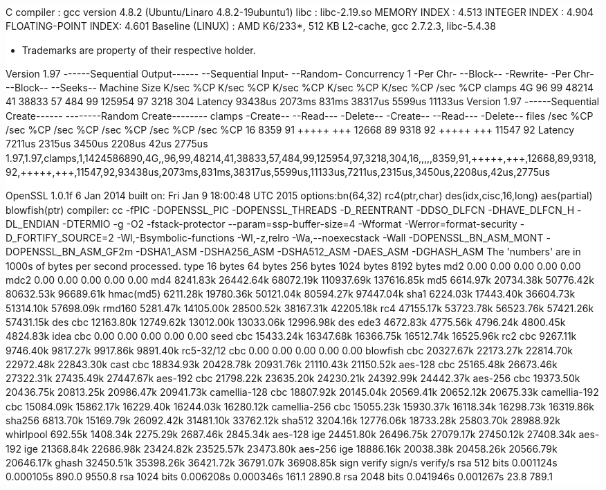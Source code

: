 C compiler          : gcc version 4.8.2 (Ubuntu/Linaro 4.8.2-19ubuntu1) 
libc                : libc-2.19.so
MEMORY INDEX        : 4.513
INTEGER INDEX       : 4.904
FLOATING-POINT INDEX: 4.601
Baseline (LINUX)    : AMD K6/233*, 512 KB L2-cache, gcc 2.7.2.3, libc-5.4.38
* Trademarks are property of their respective holder.

Version  1.97       ------Sequential Output------ --Sequential Input- --Random-
Concurrency   1     -Per Chr- --Block-- -Rewrite- -Per Chr- --Block-- --Seeks--
Machine        Size K/sec %CP K/sec %CP K/sec %CP K/sec %CP K/sec %CP  /sec %CP
clamps           4G    96  99 48214  41 38833  57   484  99 125954  97  3218 304
Latency             93438us    2073ms     831ms   38317us    5599us   11133us
Version  1.97       ------Sequential Create------ --------Random Create--------
clamps              -Create-- --Read--- -Delete-- -Create-- --Read--- -Delete--
              files  /sec %CP  /sec %CP  /sec %CP  /sec %CP  /sec %CP  /sec %CP
                 16  8359  91 +++++ +++ 12668  89  9318  92 +++++ +++ 11547  92
Latency              7211us    2315us    3450us    2208us      42us    2775us
1.97,1.97,clamps,1,1424586890,4G,,96,99,48214,41,38833,57,484,99,125954,97,3218,304,16,,,,,8359,91,+++++,+++,12668,89,9318,92,+++++,+++,11547,92,93438us,2073ms,831ms,38317us,5599us,11133us,7211us,2315us,3450us,2208us,42us,2775us

OpenSSL 1.0.1f 6 Jan 2014
built on: Fri Jan  9 18:00:48 UTC 2015
options:bn(64,32) rc4(ptr,char) des(idx,cisc,16,long) aes(partial) blowfish(ptr) 
compiler: cc -fPIC -DOPENSSL_PIC -DOPENSSL_THREADS -D_REENTRANT -DDSO_DLFCN -DHAVE_DLFCN_H -DL_ENDIAN -DTERMIO -g -O2 -fstack-protector --param=ssp-buffer-size=4 -Wformat -Werror=format-security
 -D_FORTIFY_SOURCE=2 -Wl,-Bsymbolic-functions -Wl,-z,relro -Wa,--noexecstack -Wall -DOPENSSL_BN_ASM_MONT -DOPENSSL_BN_ASM_GF2m -DSHA1_ASM -DSHA256_ASM -DSHA512_ASM -DAES_ASM -DGHASH_ASM
The 'numbers' are in 1000s of bytes per second processed.
type             16 bytes     64 bytes    256 bytes   1024 bytes   8192 bytes
md2                  0.00         0.00         0.00         0.00         0.00 
mdc2                 0.00         0.00         0.00         0.00         0.00 
md4               8241.83k    26442.64k    68072.19k   110937.69k   137616.85k
md5               6614.97k    20734.38k    50776.42k    80632.53k    96689.61k
hmac(md5)         6211.28k    19780.36k    50121.04k    80594.27k    97447.04k
sha1              6224.03k    17443.40k    36604.73k    51314.10k    57698.09k
rmd160            5281.47k    14105.00k    28500.52k    38167.31k    42205.18k
rc4              47155.17k    53723.78k    56523.76k    57421.26k    57431.15k
des cbc          12163.80k    12749.62k    13012.00k    13033.06k    12996.98k
des ede3          4672.83k     4775.56k     4796.24k     4800.45k     4824.83k
idea cbc             0.00         0.00         0.00         0.00         0.00 
seed cbc         15433.24k    16347.68k    16366.75k    16512.74k    16525.96k
rc2 cbc           9267.11k     9746.40k     9817.27k     9917.86k     9891.40k
rc5-32/12 cbc        0.00         0.00         0.00         0.00         0.00 
blowfish cbc     20327.67k    22173.27k    22814.70k    22972.48k    22843.30k
cast cbc         18834.93k    20428.78k    20931.76k    21110.43k    21150.52k
aes-128 cbc      25165.48k    26673.46k    27322.31k    27435.49k    27447.67k
aes-192 cbc      21798.22k    23635.20k    24230.21k    24392.99k    24442.37k
aes-256 cbc      19373.50k    20436.75k    20813.25k    20986.47k    20941.73k
camellia-128 cbc    18807.92k    20145.04k    20569.41k    20652.12k    20675.33k
camellia-192 cbc    15084.09k    15862.17k    16229.40k    16244.03k    16280.12k
camellia-256 cbc    15055.23k    15930.37k    16118.34k    16298.73k    16319.86k
sha256            6813.70k    15169.79k    26092.42k    31481.10k    33762.12k
sha512            3204.16k    12776.06k    18733.28k    25803.70k    28988.92k
whirlpool          692.55k     1408.34k     2275.29k     2687.46k     2845.34k
aes-128 ige      24451.80k    26496.75k    27079.17k    27450.12k    27408.34k
aes-192 ige      21368.84k    22686.98k    23424.82k    23525.57k    23473.80k
aes-256 ige      18886.16k    20038.38k    20458.26k    20566.79k    20646.17k
ghash            32450.51k    35398.26k    36421.72k    36791.07k    36908.85k
                  sign    verify    sign/s verify/s
rsa  512 bits 0.001124s 0.000105s    890.0   9550.8
rsa 1024 bits 0.006208s 0.000346s    161.1   2890.8
rsa 2048 bits 0.041946s 0.001267s     23.8    789.1